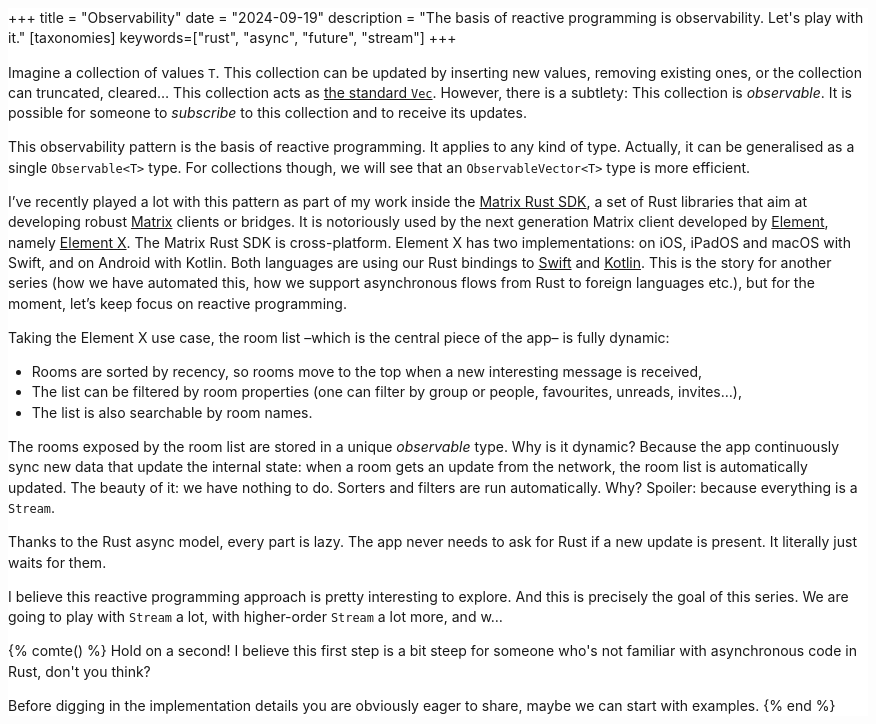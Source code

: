 +++
title = "Observability"
date = "2024-09-19"
description = "The basis of reactive programming is observability. Let's play with it."
[taxonomies]
keywords=["rust", "async", "future", "stream"]
+++

Imagine a collection of values `T`. This collection can be updated by inserting
new values, removing existing ones, or the collection can truncated, cleared…
This collection acts as [the standard `Vec`][`Vec`]. However, there is a
subtlety: This collection is _observable_. It is possible for someone to
_subscribe_ to this collection and to receive its updates.

This observability pattern is the basis of reactive programming. It applies to
any kind of type. Actually, it can be generalised as a single `Observable<T>`
type. For collections though, we will see that an `ObservableVector<T>` type is
more efficient.

I’ve recently played a lot with this pattern as part of my work inside the
[Matrix Rust SDK], a set of Rust libraries that aim at developing robust
[Matrix] clients or bridges. It is notoriously used by the next generation
Matrix client developed by [Element], namely [Element X]. The Matrix Rust SDK is
cross-platform. Element X has two implementations: on iOS, iPadOS and macOS with
Swift, and on Android with Kotlin. Both languages are using our Rust bindings
to [Swift] and [Kotlin]. This is the story for another series (how we have
automated this, how we support asynchronous flows from Rust to foreign languages
etc.), but for the moment, let’s keep focus on reactive programming.

Taking the Element X use case, the room list –which is the central piece of the
app– is fully dynamic:

- Rooms are sorted by recency, so rooms move to the top when a new interesting
  message is received,
- The list can be filtered by room properties (one can filter by group or
  people, favourites, unreads, invites…),
- The list is also searchable by room names.

The rooms exposed by the room list are stored in a unique _observable_ type.
Why is it dynamic? Because the app continuously sync new data that update the
internal state: when a room gets an update from the network, the room list is
automatically updated. The beauty of it: we have nothing to do. Sorters and
filters are run automatically. Why? Spoiler: because everything is a `Stream`.

Thanks to the Rust async model, every part is lazy. The app never needs to ask
for Rust if a new update is present. It literally just waits for them.

I believe this reactive programming approach is pretty interesting to explore.
And this is precisely the goal of this series. We are going to play with
`Stream` a lot, with higher-order `Stream` a lot more, and w…

{% comte() %}
Hold on a second! I believe this first step is a bit steep for someone who's not
familiar with asynchronous code in Rust, don't you think?

Before digging in the implementation details you are obviously eager to share,
maybe we can start with examples.
{% end %}


[signal]: https://man.freebsd.org/cgi/man.cgi?query=signal
[`eyeball::Subscriber::next_ref`]: https://docs.rs/eyeball/0.8.8/eyeball/struct.Subscriber.html#method.next_ref-1
[`eyeball_im::VectorDiff`]: https://docs.rs/eyeball-im/0.5.0/eyeball_im/enum.VectorDiff.html
[`Vec::with_capacity`]: https://doc.rust-lang.org/std/vec/struct.Vec.html#method.with_capacity
[Matrix Rust SDK]: https://github.com/matrix-org/matrix-rust-sdk
[Matrix]: https://matrix.org/
[Element]: https://element.io/
[Element X]: https://element.io/labs/element-x
[Swift]: https://www.swift.org/
[Kotlin]: https://kotlinlang.org/
[HAMT]: https://en.wikipedia.org/wiki/Hash_array_mapped_trie
[B-tree]: https://en.wikipedia.org/wiki/B-tree
[`Vec`]: https://doc.rust-lang.org/std/vec/index.html
[`Future`]: https://doc.rust-lang.org/std/future/trait.Future.html
[`Send`]: https://doc.rust-lang.org/std/marker/trait.Send.html
[`Sync`]: https://doc.rust-lang.org/std/marker/trait.Sync.html
[`Clone`]: https://doc.rust-lang.org/std/clone/trait.Clone.html
[`Arc`]: https://doc.rust-lang.org/std/sync/struct.Arc.html
[`Arc::clone#src`]: https://github.com/rust-lang/rust/blob/f6bcd094abe174a218f7cf406e75521be4199f88/library/alloc/src/sync.rs#L2118-L2170
[`Future::poll`]: https://doc.rust-lang.org/std/future/trait.Future.html#tymethod.poll
[`Iterator::next`]: https://doc.rust-lang.org/std/iter/trait.Iterator.html#tymethod.next
[`Poll`]: https://doc.rust-lang.org/std/task/enum.Poll.html
[`assert_eq!`]: https://doc.rust-lang.org/std/macro.assert_eq.html
[`eyeball`]: https://docs.rs/eyeball
[`eyeball::Subscriber::next`]: https://docs.rs/eyeball/0.8.8/eyeball/struct.Subscriber.html#method.next-1
[`eyeball-im`]: https://docs.rs/eyeball-im
[`eyeball_im::ObservableVector`]: https://docs.rs/eyeball-im/0.5.0/eyeball_im/struct.ObservableVector.html
[`eyeball_im::ObservableVector::with_capacity`]: https://docs.rs/eyeball-im/0.5.0/eyeball_im/struct.ObservableVector.html#method.with_capacity
[`eyeball_im::ObservableVector::push_back#src`]: https://github.com/jplatte/eyeball/blob/4254403e385715380753bb0def20fb0398e91ebd/eyeball-im/src/vector.rs#L107-L114
[`eyeball_im::VectorSubscriber`]: https://docs.rs/eyeball-im/0.5.0/eyeball_im/struct.VectorSubscriber.html
[`eyeball_im::VectorSubscriber::into_stream`]: https://docs.rs/eyeball-im/0.5.0/eyeball_im/struct.VectorSubscriber.html#method.into_stream
[`eyeball_im::VectorSubscriberStream`]: https://docs.rs/eyeball-im/0.5.0/eyeball_im/struct.VectorSubscriberStream.html
[`eyeball_im::VectorSubscriberStream_impl_Stream`]: https://docs.rs/eyeball-im/0.5.0/eyeball_im/struct.VectorSubscriberStream.html#impl-Stream-for-VectorSubscriberStream%3CT%3E
[`eyeball_im::VectorDiff`]: https://docs.rs/eyeball-im/0.5.0/eyeball_im/enum.VectorDiff.html
[`smol`]: https://docs.rs/smol
[`smol::Executor`]: https://docs.rs/smol/2.0.2/smol/struct.Executor.html
[`smol-macros`]: https://docs.rs/smol-macros
[`smol::yield_now`]: https://docs.rs/smol/2.0.2/smol/future/fn.yield_now.html
[`imbl`]: https://docs.rs/imbl
[`imbl::Vector`]: https://docs.rs/imbl/3.0.0/imbl/struct.Vector.html
[`smallvec`]: https://docs.rs/smallvec
[`futures`]: https://docs.rs/futures
[`futures::stream::Stream`]: https://docs.rs/futures/0.3.30/futures/stream/trait.Stream.html
[`futures::stream::Stream::poll_next`]: https://docs.rs/futures/0.3.30/futures/stream/trait.Stream.html#tymethod.poll_next
[`futures::stream::StreamExt`]: https://docs.rs/futures/0.3.30/futures/stream/trait.StreamExt.html
[`futures::stream::StreamExt::next`]: https://docs.rs/futures/0.3.30/futures/prelude/stream/trait.StreamExt.html#method.next
[`memcpy`]: https://en.cppreference.com/w/c/string/byte/memcpy
[^spes_salutis]: Latine expression meaning _salavation hope_.
[^beati_pauperes_in_spiritu]: Latine expression meaning _bless are the poor in spirit_.
[^SRUB2015]: <cite><a href="https://infoscience.epfl.ch/server/api/core/bitstreams/7c8b929f-1f68-4948-8ea8-e364e4899b2a/content">Relaxed-Radix-Balanced
[^UCR2014]: <cite><a href="http://deepsea.inria.fr/pasl/chunkedseq.pdf">Theory